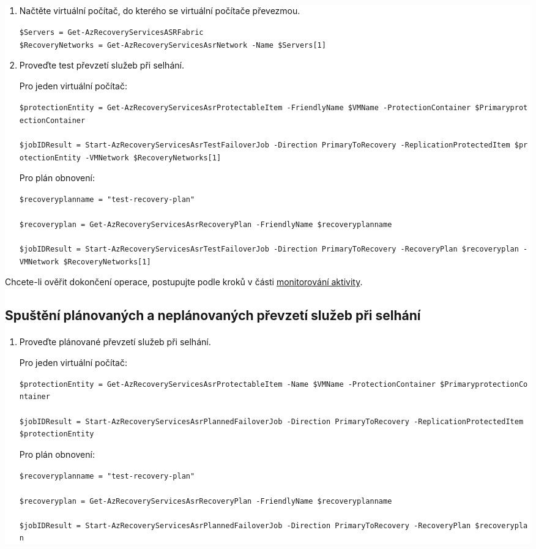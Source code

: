 1. Načtěte virtuální počítač, do kterého se virtuální počítače převezmou.

   ```azurepowershell
   $Servers = Get-AzRecoveryServicesASRFabric
   $RecoveryNetworks = Get-AzRecoveryServicesAsrNetwork -Name $Servers[1]
   ```

1. Proveďte test převzetí služeb při selhání.

   Pro jeden virtuální počítač:

   ```azurepowershell
   $protectionEntity = Get-AzRecoveryServicesAsrProtectableItem -FriendlyName $VMName -ProtectionContainer $PrimaryprotectionContainer

   $jobIDResult = Start-AzRecoveryServicesAsrTestFailoverJob -Direction PrimaryToRecovery -ReplicationProtectedItem $protectionEntity -VMNetwork $RecoveryNetworks[1]
   ```

   Pro plán obnovení:

   ```azurepowershell
   $recoveryplanname = "test-recovery-plan"

   $recoveryplan = Get-AzRecoveryServicesAsrRecoveryPlan -FriendlyName $recoveryplanname

   $jobIDResult = Start-AzRecoveryServicesAsrTestFailoverJob -Direction PrimaryToRecovery -RecoveryPlan $recoveryplan -VMNetwork $RecoveryNetworks[1]
   ```

Chcete-li ověřit dokončení operace, postupujte podle kroků v části [monitorování aktivity](#monitor-activity).

## <a name="run-planned-and-unplanned-failovers"></a>Spuštění plánovaných a neplánovaných převzetí služeb při selhání

1. Proveďte plánované převzetí služeb při selhání.

   Pro jeden virtuální počítač:

   ```azurepowershell
   $protectionEntity = Get-AzRecoveryServicesAsrProtectableItem -Name $VMName -ProtectionContainer $PrimaryprotectionContainer

   $jobIDResult = Start-AzRecoveryServicesAsrPlannedFailoverJob -Direction PrimaryToRecovery -ReplicationProtectedItem $protectionEntity
   ```

   Pro plán obnovení:

   ```azurepowershell
   $recoveryplanname = "test-recovery-plan"

   $recoveryplan = Get-AzRecoveryServicesAsrRecoveryPlan -FriendlyName $recoveryplanname

   $jobIDResult = Start-AzRecoveryServicesAsrPlannedFailoverJob -Direction PrimaryToRecovery -RecoveryPlan $recoveryplan
   ```

